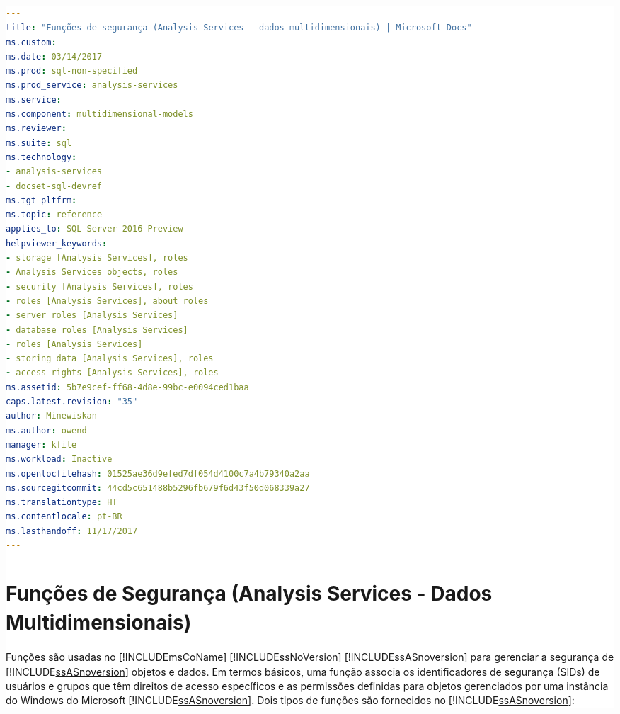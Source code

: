 ```yaml
---
title: "Funções de segurança (Analysis Services - dados multidimensionais) | Microsoft Docs"
ms.custom: 
ms.date: 03/14/2017
ms.prod: sql-non-specified
ms.prod_service: analysis-services
ms.service: 
ms.component: multidimensional-models
ms.reviewer: 
ms.suite: sql
ms.technology:
- analysis-services
- docset-sql-devref
ms.tgt_pltfrm: 
ms.topic: reference
applies_to: SQL Server 2016 Preview
helpviewer_keywords:
- storage [Analysis Services], roles
- Analysis Services objects, roles
- security [Analysis Services], roles
- roles [Analysis Services], about roles
- server roles [Analysis Services]
- database roles [Analysis Services]
- roles [Analysis Services]
- storing data [Analysis Services], roles
- access rights [Analysis Services], roles
ms.assetid: 5b7e9cef-ff68-4d8e-99bc-e0094ced1baa
caps.latest.revision: "35"
author: Minewiskan
ms.author: owend
manager: kfile
ms.workload: Inactive
ms.openlocfilehash: 01525ae36d9efed7df054d4100c7a4b79340a2aa
ms.sourcegitcommit: 44cd5c651488b5296fb679f6d43f50d068339a27
ms.translationtype: HT
ms.contentlocale: pt-BR
ms.lasthandoff: 11/17/2017
---
```

# <a name="security-roles--analysis-services---multidimensional-data"></a>Funções de Segurança (Analysis Services - Dados Multidimensionais)
  Funções são usadas no [!INCLUDE[msCoName](../../../includes/msconame-md.md)] [!INCLUDE[ssNoVersion](../../../includes/ssnoversion-md.md)] [!INCLUDE[ssASnoversion](../../../includes/ssasnoversion-md.md)] para gerenciar a segurança de [!INCLUDE[ssASnoversion](../../../includes/ssasnoversion-md.md)] objetos e dados. Em termos básicos, uma função associa os identificadores de segurança (SIDs) de usuários e grupos que têm direitos de acesso específicos e as permissões definidas para objetos gerenciados por uma instância do Windows do Microsoft [!INCLUDE[ssASnoversion](../../../includes/ssasnoversion-md.md)]. Dois tipos de funções são fornecidos no [!INCLUDE[ssASnoversion](../../../includes/ssasnoversion-md.md)]:  
  